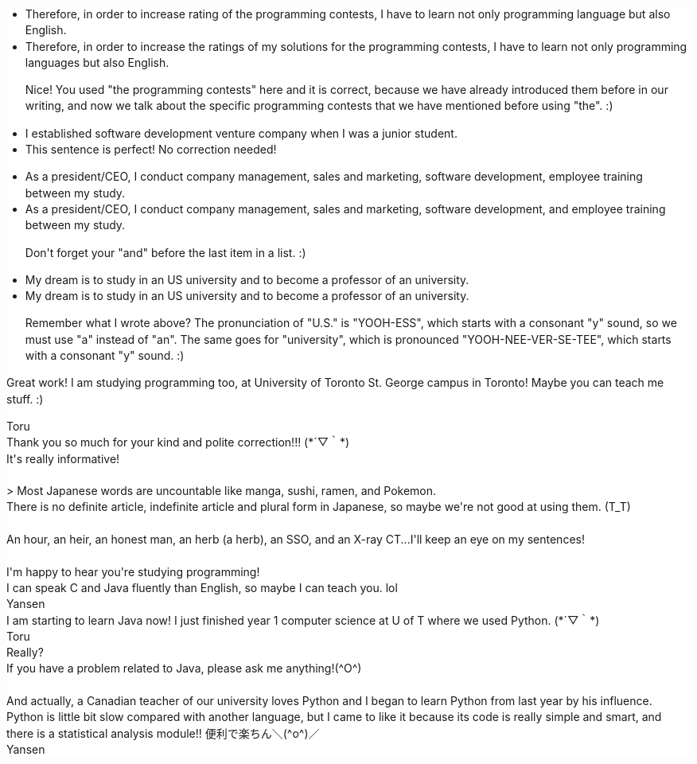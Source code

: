 </ul>
<ul class="correction_field">
<li class="incorrect">Therefore, in order to increase rating of the programming contests, I have to learn not only programming language but also English.</li>
<li class="corrected correct">
Therefore, in order to increase <span class="f_blue">the</span> rating<span class="f_blue">s</span> of <span class="f_blue">my solutions for</span> the programming contests, I have to learn not only programming language<span class="f_blue">s</span> but also English.
<p class="correction_comment">Nice! You used "the programming contests" here and it is correct, because we have already introduced them before in our writing, and now we talk about the specific programming contests that we have mentioned before using "the". :)</p>
</li>
</ul>
<ul class="correction_field">
<li class="incorrect">I established software development venture company when I was a junior student.</li>
<li class="corrected perfect">This sentence is perfect! No correction needed!</li>
</ul>
<ul class="correction_field">
<li class="incorrect">As a president/CEO, I conduct company management, sales and marketing, software development, employee training between my study.</li>
<li class="corrected correct">
As a president/CEO, I conduct company management, sales and marketing, software development, <span class="f_blue">and</span> employee training between my study.
<p class="correction_comment">Don't forget your "and" before the last item in a list. :)</p>
</li>
</ul>
<ul class="correction_field">
<li class="incorrect">My dream is to study in an US university and to become a professor of an university.</li>
<li class="corrected correct">
My dream is to study in a<span class="sline">n</span> US university and to become a professor of a<span class="sline">n</span> university.
<p class="correction_comment">Remember what I wrote above? The pronunciation of "U.S." is "YOOH-ESS", which starts with a consonant "y" sound, so we must use "a" instead of "an". The same goes for "university", which is pronounced "YOOH-NEE-VER-SE-TEE", which starts with a consonant "y" sound. :)</p>
</li>
</ul>
<p class="comment_small">
 Great work! I am studying programming too, at University of Toronto St. George campus in Toronto! Maybe you can teach me stuff. :)
</p>

</div><div class="name"><span class="just_name">Toru</span><br>
Thank you so much for your kind and polite correction!!! (*´▽｀*)<br/>It's really informative!<br/><br/>&gt; Most Japanese words are uncountable like manga, sushi, ramen, and Pokemon.<br/>There is no definite article, indefinite article and plural form in Japanese, so maybe we're not good at using them. (T_T)<br/><br/>An hour, an heir, an honest man, an herb (a herb), an SSO, and an X-ray CT...I'll keep an eye on my sentences!<br/><br/>I'm happy to hear you're studying programming!<br/>I can speak C and Java fluently than English, so maybe I can teach you. lol
</div>
<div class="name"><span class="just_name">Yansen</span><br>
I am starting to learn Java now! I just finished year 1 computer science at U of T where we used Python. (*´▽｀*)
</div>
<div class="name"><span class="just_name">Toru</span><br>
Really? <br/>If you have a problem related to Java, please ask me anything!(^O^)<br/><br/>And actually, a Canadian teacher of our university loves Python and I began to learn Python from last year by his influence.<br/>Python is little bit slow compared with another language, but I came to like it because its code is really simple and smart, and there is a statistical analysis module!! 便利で楽ちん＼(^o^)／
</div>
<div class="name"><span class="just_name">Yansen</span><br>